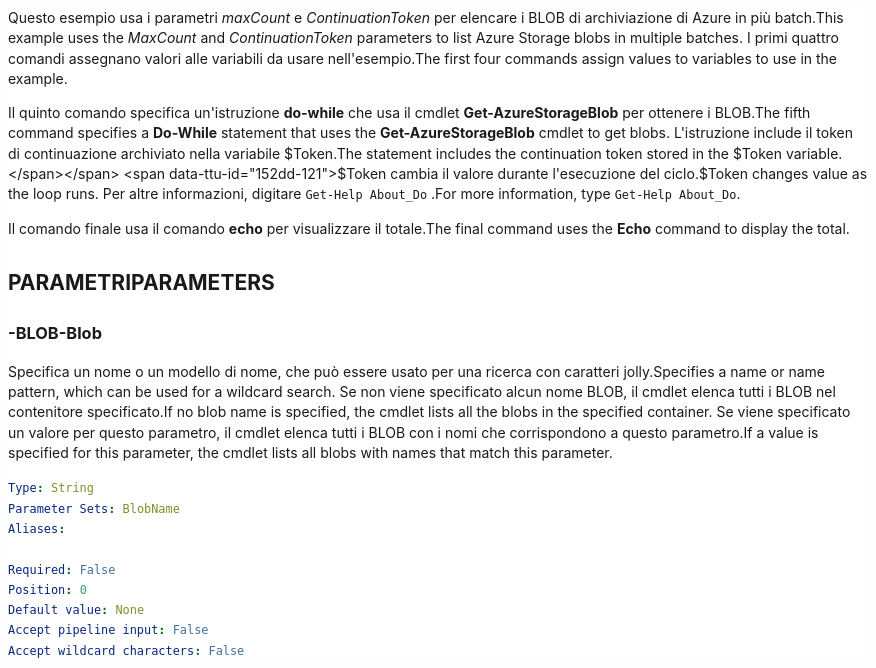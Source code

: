 <span data-ttu-id="152dd-117">Questo esempio usa i parametri *maxCount* e *ContinuationToken* per elencare i BLOB di archiviazione di Azure in più batch.</span><span class="sxs-lookup"><span data-stu-id="152dd-117">This example uses the *MaxCount* and *ContinuationToken* parameters to list Azure Storage blobs in multiple batches.</span></span>
<span data-ttu-id="152dd-118">I primi quattro comandi assegnano valori alle variabili da usare nell'esempio.</span><span class="sxs-lookup"><span data-stu-id="152dd-118">The first four commands assign values to variables to use in the example.</span></span>

<span data-ttu-id="152dd-119">Il quinto comando specifica un'istruzione **do-while** che usa il cmdlet **Get-AzureStorageBlob** per ottenere i BLOB.</span><span class="sxs-lookup"><span data-stu-id="152dd-119">The fifth command specifies a **Do-While** statement that uses the **Get-AzureStorageBlob** cmdlet to get blobs.</span></span>
<span data-ttu-id="152dd-120">L'istruzione include il token di continuazione archiviato nella variabile $Token.</span><span class="sxs-lookup"><span data-stu-id="152dd-120">The statement includes the continuation token stored in the $Token variable.</span></span>
<span data-ttu-id="152dd-121">$Token cambia il valore durante l'esecuzione del ciclo.</span><span class="sxs-lookup"><span data-stu-id="152dd-121">$Token changes value as the loop runs.</span></span>
<span data-ttu-id="152dd-122">Per altre informazioni, digitare `Get-Help About_Do` .</span><span class="sxs-lookup"><span data-stu-id="152dd-122">For more information, type `Get-Help About_Do`.</span></span>

<span data-ttu-id="152dd-123">Il comando finale usa il comando **echo** per visualizzare il totale.</span><span class="sxs-lookup"><span data-stu-id="152dd-123">The final command uses the **Echo** command to display the total.</span></span>

## <span data-ttu-id="152dd-124">PARAMETRI</span><span class="sxs-lookup"><span data-stu-id="152dd-124">PARAMETERS</span></span>

### <span data-ttu-id="152dd-125">-BLOB</span><span class="sxs-lookup"><span data-stu-id="152dd-125">-Blob</span></span>
<span data-ttu-id="152dd-126">Specifica un nome o un modello di nome, che può essere usato per una ricerca con caratteri jolly.</span><span class="sxs-lookup"><span data-stu-id="152dd-126">Specifies a name or name pattern, which can be used for a wildcard search.</span></span>
<span data-ttu-id="152dd-127">Se non viene specificato alcun nome BLOB, il cmdlet elenca tutti i BLOB nel contenitore specificato.</span><span class="sxs-lookup"><span data-stu-id="152dd-127">If no blob name is specified, the cmdlet lists all the blobs in the specified container.</span></span>
<span data-ttu-id="152dd-128">Se viene specificato un valore per questo parametro, il cmdlet elenca tutti i BLOB con i nomi che corrispondono a questo parametro.</span><span class="sxs-lookup"><span data-stu-id="152dd-128">If a value is specified for this parameter, the cmdlet lists all blobs with names that match this parameter.</span></span>

```yaml
Type: String
Parameter Sets: BlobName
Aliases: 

Required: False
Position: 0
Default value: None
Accept pipeline input: False
Accept wildcard characters: False
```

